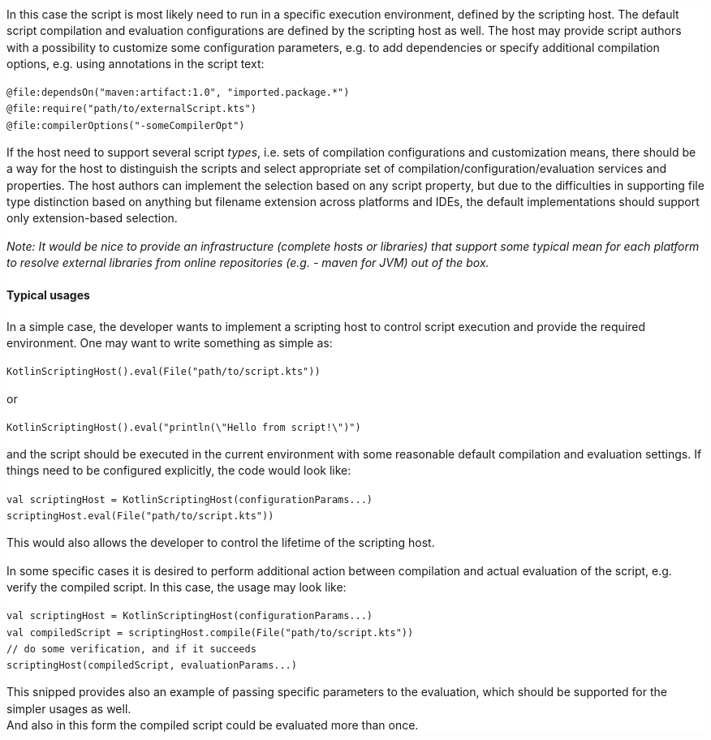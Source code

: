 In this case the script is most likely need to run in a specific execution environment, defined by the scripting host. 
The default script compilation and evaluation configurations are defined by the scripting host as well. The host may 
provide script authors with a possibility to customize some configuration parameters, e.g. to add dependencies or 
specify additional compilation options, e.g. using annotations in the script text:

```
@file:dependsOn("maven:artifact:1.0", "imported.package.*")
@file:require("path/to/externalScript.kts")
@file:compilerOptions("-someCompilerOpt")
```

If the host need to support several script *types*, i.e. sets of compilation configurations and customization means, 
there should be a way for the host to distinguish the scripts and select appropriate set of 
compilation/configuration/evaluation services and properties. The host authors can implement the selection based on any 
script property, but due to the difficulties in supporting file type distinction based on anything but filename 
extension across platforms and IDEs, the default implementations should support only extension-based selection.     

*Note: It would be nice to provide an infrastructure (complete hosts or libraries) that support some typical mean for 
each platform to resolve external libraries from online repositories (e.g. - maven for JVM) out of the box.*

#### Typical usages

In a simple case, the developer wants to implement a scripting host to control script execution and provide the required 
environment. One may want to write something as simple as:
```
KotlinScriptingHost().eval(File("path/to/script.kts"))
```
or
```
KotlinScriptingHost().eval("println(\"Hello from script!\")")
```
and the script should be executed in the current environment with some reasonable default compilation and evaluation 
settings. If things need to be configured explicitly, the code would look like:
```
val scriptingHost = KotlinScriptingHost(configurationParams...)
scriptingHost.eval(File("path/to/script.kts"))
```
This would also allows the developer to control the lifetime of the scripting host.

In some specific cases it is desired to perform additional action between compilation and actual evaluation of the 
script, e.g. verify the compiled script. In this case, the usage may look like:
```
val scriptingHost = KotlinScriptingHost(configurationParams...)
val compiledScript = scriptingHost.compile(File("path/to/script.kts"))
// do some verification, and if it succeeds
scriptingHost(compiledScript, evaluationParams...)
```
This snipped provides also an example of passing specific parameters to the evaluation, which should be supported for 
the simpler usages as well.  
And also in this form the compiled script could be evaluated more than once.  
